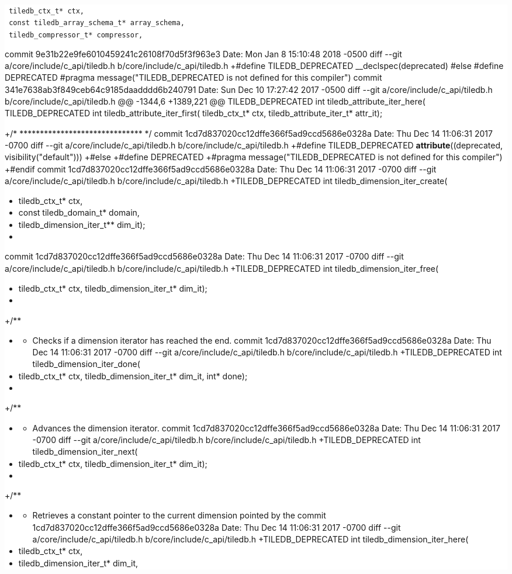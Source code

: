      tiledb_ctx_t* ctx,
     const tiledb_array_schema_t* array_schema,
     tiledb_compressor_t* compressor,
commit 9e31b22e9fe6010459241c26108f70d5f3f963e3
Date:   Mon Jan 8 15:10:48 2018 -0500
diff --git a/core/include/c_api/tiledb.h b/core/include/c_api/tiledb.h
+#define TILEDB_DEPRECATED __declspec(deprecated)
 #else
 #define DEPRECATED
 #pragma message("TILEDB_DEPRECATED is not defined for this compiler")
commit 341e7638ab3f849ceb64c9185daadddd6b240791
Date:   Sun Dec 10 17:27:42 2017 -0500
diff --git a/core/include/c_api/tiledb.h b/core/include/c_api/tiledb.h
@@ -1344,6 +1389,221 @@ TILEDB_DEPRECATED int tiledb_attribute_iter_here(
 TILEDB_DEPRECATED int tiledb_attribute_iter_first(
     tiledb_ctx_t* ctx, tiledb_attribute_iter_t* attr_it);
 
+/* ****************************** */
commit 1cd7d837020cc12dffe366f5ad9ccd5686e0328a
Date:   Thu Dec 14 11:06:31 2017 -0700
diff --git a/core/include/c_api/tiledb.h b/core/include/c_api/tiledb.h
+#define TILEDB_DEPRECATED __attribute__((deprecated, visibility("default")))
+#else
+#define DEPRECATED
+#pragma message("TILEDB_DEPRECATED is not defined for this compiler")
+#endif
commit 1cd7d837020cc12dffe366f5ad9ccd5686e0328a
Date:   Thu Dec 14 11:06:31 2017 -0700
diff --git a/core/include/c_api/tiledb.h b/core/include/c_api/tiledb.h
+TILEDB_DEPRECATED int tiledb_dimension_iter_create(
+    tiledb_ctx_t* ctx,
+    const tiledb_domain_t* domain,
+    tiledb_dimension_iter_t** dim_it);
+
commit 1cd7d837020cc12dffe366f5ad9ccd5686e0328a
Date:   Thu Dec 14 11:06:31 2017 -0700
diff --git a/core/include/c_api/tiledb.h b/core/include/c_api/tiledb.h
+TILEDB_DEPRECATED int tiledb_dimension_iter_free(
+    tiledb_ctx_t* ctx, tiledb_dimension_iter_t* dim_it);
+
+/**
+ * Checks if a dimension iterator has reached the end.
commit 1cd7d837020cc12dffe366f5ad9ccd5686e0328a
Date:   Thu Dec 14 11:06:31 2017 -0700
diff --git a/core/include/c_api/tiledb.h b/core/include/c_api/tiledb.h
+TILEDB_DEPRECATED int tiledb_dimension_iter_done(
+    tiledb_ctx_t* ctx, tiledb_dimension_iter_t* dim_it, int* done);
+
+/**
+ * Advances the dimension iterator.
commit 1cd7d837020cc12dffe366f5ad9ccd5686e0328a
Date:   Thu Dec 14 11:06:31 2017 -0700
diff --git a/core/include/c_api/tiledb.h b/core/include/c_api/tiledb.h
+TILEDB_DEPRECATED int tiledb_dimension_iter_next(
+    tiledb_ctx_t* ctx, tiledb_dimension_iter_t* dim_it);
+
+/**
+ * Retrieves a constant pointer to the current dimension pointed by the
commit 1cd7d837020cc12dffe366f5ad9ccd5686e0328a
Date:   Thu Dec 14 11:06:31 2017 -0700
diff --git a/core/include/c_api/tiledb.h b/core/include/c_api/tiledb.h
+TILEDB_DEPRECATED int tiledb_dimension_iter_here(
+    tiledb_ctx_t* ctx,
+    tiledb_dimension_iter_t* dim_it,